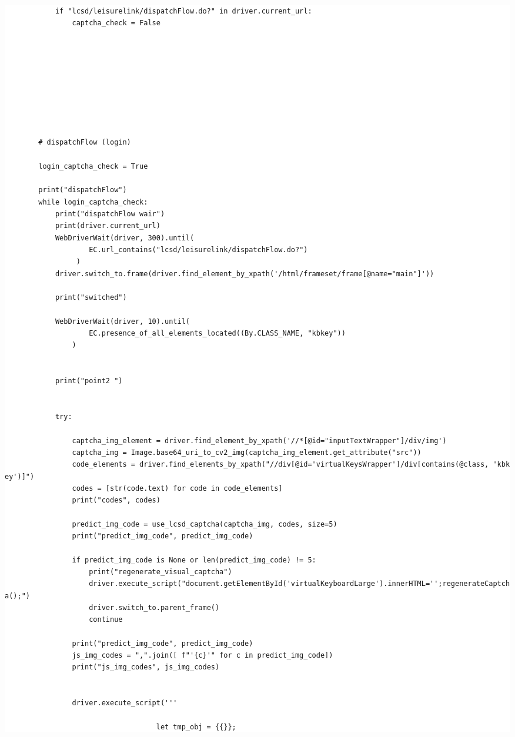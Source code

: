 ```
            if "lcsd/leisurelink/dispatchFlow.do?" in driver.current_url:
                captcha_check = False


           
                
                
                
        
        
        
        # dispatchFlow (login)
        
        login_captcha_check = True
        
        print("dispatchFlow")
        while login_captcha_check:
            print("dispatchFlow wair")
            print(driver.current_url)
            WebDriverWait(driver, 300).until(
                    EC.url_contains("lcsd/leisurelink/dispatchFlow.do?")
                 )
            driver.switch_to.frame(driver.find_element_by_xpath('/html/frameset/frame[@name="main"]'))
            
            print("switched")
            
            WebDriverWait(driver, 10).until(
                    EC.presence_of_all_elements_located((By.CLASS_NAME, "kbkey"))
                )
            
            
            print("point2 ")


            try:
                
                captcha_img_element = driver.find_element_by_xpath('//*[@id="inputTextWrapper"]/div/img')
                captcha_img = Image.base64_uri_to_cv2_img(captcha_img_element.get_attribute("src"))
                code_elements = driver.find_elements_by_xpath("//div[@id='virtualKeysWrapper']/div[contains(@class, 'kbkey')]")
                codes = [str(code.text) for code in code_elements]
                print("codes", codes)
                
                predict_img_code = use_lcsd_captcha(captcha_img, codes, size=5)
                print("predict_img_code", predict_img_code)
                
                if predict_img_code is None or len(predict_img_code) != 5:
                    print("regenerate_visual_captcha")
                    driver.execute_script("document.getElementById('virtualKeyboardLarge').innerHTML='';regenerateCaptcha();")
                    driver.switch_to.parent_frame()
                    continue
            
                print("predict_img_code", predict_img_code)
                js_img_codes = ",".join([ f"'{c}'" for c in predict_img_code])
                print("js_img_codes", js_img_codes)
                
                
                driver.execute_script('''
                                      
                                    let tmp_obj = {{}};
```